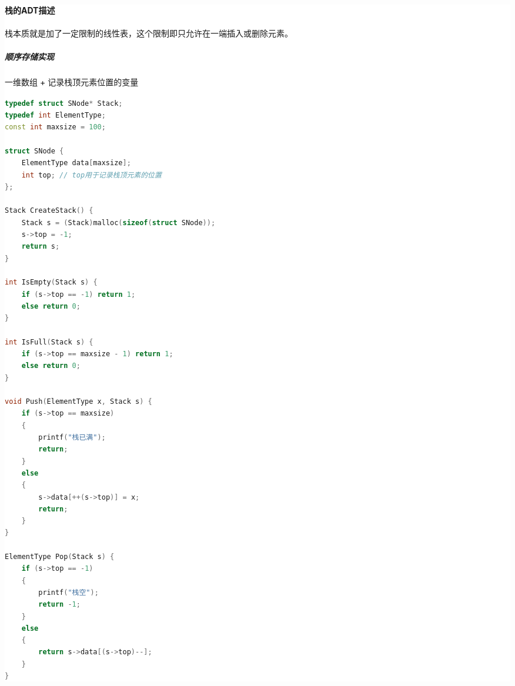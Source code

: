 #### 栈的ADT描述

栈本质就是加了一定限制的线性表，这个限制即只允许在一端插入或删除元素。

##### 顺序存储实现

一维数组 + 记录栈顶元素位置的变量

```c++
typedef struct SNode* Stack;
typedef int ElementType;
const int maxsize = 100;

struct SNode {
    ElementType data[maxsize];
    int top; // top用于记录栈顶元素的位置
};

Stack CreateStack() {
    Stack s = (Stack)malloc(sizeof(struct SNode));
    s->top = -1;
    return s;
}

int IsEmpty(Stack s) {
    if (s->top == -1) return 1;
    else return 0;
}

int IsFull(Stack s) {
    if (s->top == maxsize - 1) return 1;
    else return 0;
}

void Push(ElementType x, Stack s) {
    if (s->top == maxsize)
    {
        printf("栈已满");
        return;
    }
    else
    {
        s->data[++(s->top)] = x;
        return;
    }
}

ElementType Pop(Stack s) {
    if (s->top == -1)
    {
        printf("栈空");
        return -1;
    }
    else
    {
        return s->data[(s->top)--];
    }
}
```

